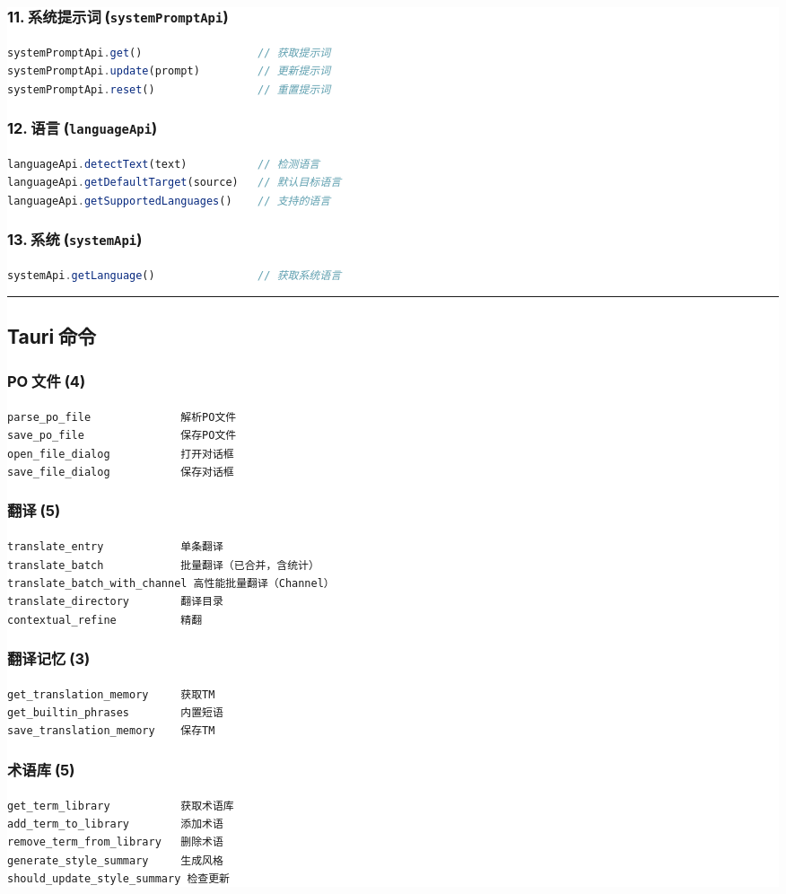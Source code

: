 ### 11. 系统提示词 (`systemPromptApi`)
```typescript
systemPromptApi.get()                  // 获取提示词
systemPromptApi.update(prompt)         // 更新提示词
systemPromptApi.reset()                // 重置提示词
```

### 12. 语言 (`languageApi`)
```typescript
languageApi.detectText(text)           // 检测语言
languageApi.getDefaultTarget(source)   // 默认目标语言
languageApi.getSupportedLanguages()    // 支持的语言
```

### 13. 系统 (`systemApi`)
```typescript
systemApi.getLanguage()                // 获取系统语言
```

---

## Tauri 命令

### PO 文件 (4)
```
parse_po_file              解析PO文件
save_po_file               保存PO文件
open_file_dialog           打开对话框
save_file_dialog           保存对话框
```

### 翻译 (5)
```
translate_entry            单条翻译
translate_batch            批量翻译（已合并，含统计）
translate_batch_with_channel 高性能批量翻译（Channel）
translate_directory        翻译目录
contextual_refine          精翻
```

### 翻译记忆 (3)
```
get_translation_memory     获取TM
get_builtin_phrases        内置短语
save_translation_memory    保存TM
```

### 术语库 (5)
```
get_term_library           获取术语库
add_term_to_library        添加术语
remove_term_from_library   删除术语
generate_style_summary     生成风格
should_update_style_summary 检查更新
```

